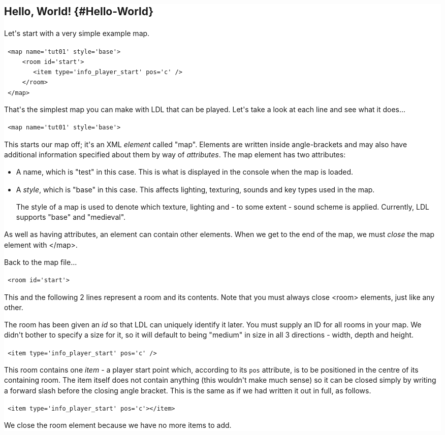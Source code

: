 Hello, World! {#Hello-World}
-------------

Let\'s start with a very simple example map.

     <map name='tut01' style='base'>
         <room id='start'>
            <item type='info_player_start' pos='c' />
         </room>
     </map>

That\'s the simplest map you can make with LDL that can be played.
Let\'s take a look at each line and see what it does\...

     <map name='tut01' style='base'>

This starts our map off; it\'s an XML *element* called \"map\". Elements
are written inside angle-brackets and may also have additional
information specified about them by way of *attributes*. The map element
has two attributes:

-   A name, which is \"test\" in this case. This is what is displayed in
    the console when the map is loaded.

-   A *style*, which is \"base\" in this case. This affects lighting,
    texturing, sounds and key types used in the map.

    The style of a map is used to denote which texture, lighting and -
    to some extent - sound scheme is applied. Currently, LDL supports
    \"base\" and \"medieval\".

As well as having attributes, an element can contain other elements.
When we get to the end of the map, we must *close* the map element with
\</map\>.

Back to the map file\...

     <room id='start'>

This and the following 2 lines represent a room and its contents. Note
that you must always close \<room\> elements, just like any other.

The room has been given an *id* so that LDL can uniquely identify it
later. You must supply an ID for all rooms in your map. We didn\'t
bother to specify a size for it, so it will default to being \"medium\"
in size in all 3 directions - width, depth and height.

     <item type='info_player_start' pos='c' />

This room contains one *item* - a player start point which, according to
its `pos` attribute, is to be positioned in the centre of its containing
room. The item itself does not contain anything (this wouldn\'t make
much sense) so it can be closed simply by writing a forward slash before
the closing angle bracket. This is the same as if we had written it out
in full, as follows.

     <item type='info_player_start' pos='c'></item>

We close the room element because we have no more items to add.
